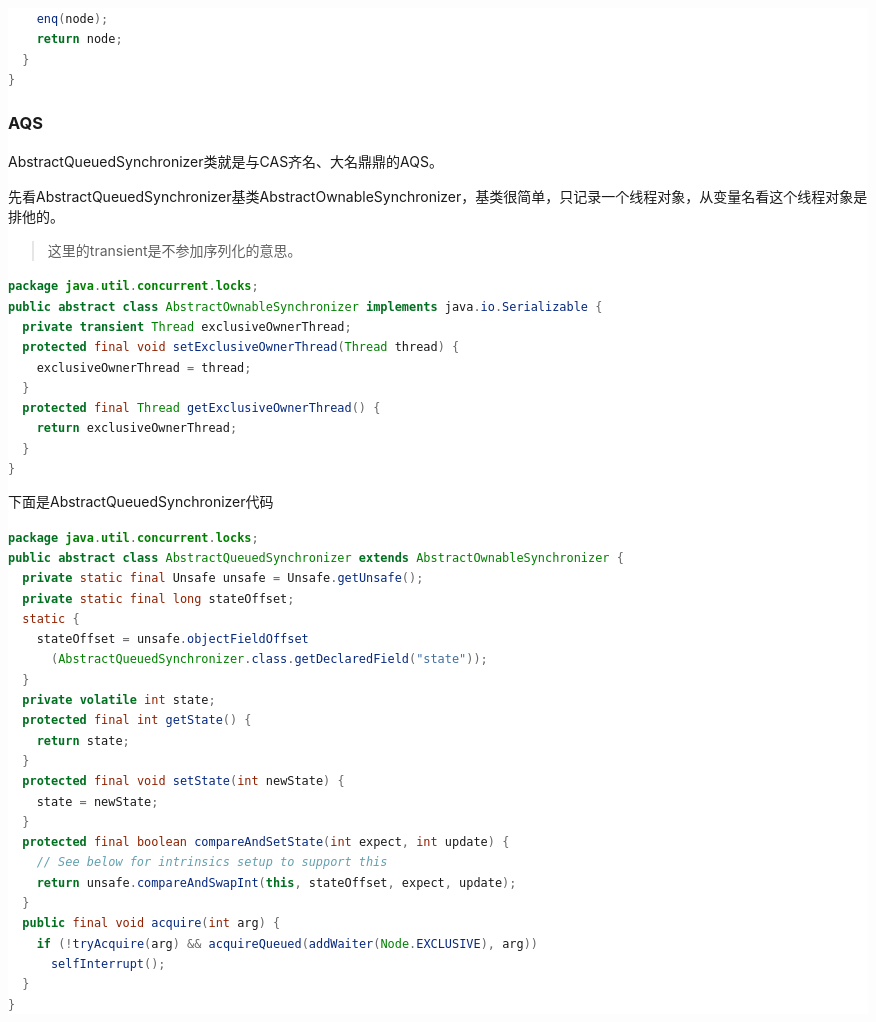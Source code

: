 ```java
    enq(node);
    return node;
  }
}
```





### AQS

AbstractQueuedSynchronizer类就是与CAS齐名、大名鼎鼎的AQS。

先看AbstractQueuedSynchronizer基类AbstractOwnableSynchronizer，基类很简单，只记录一个线程对象，从变量名看这个线程对象是排他的。

> 这里的transient是不参加序列化的意思。

```java
package java.util.concurrent.locks;
public abstract class AbstractOwnableSynchronizer implements java.io.Serializable {
  private transient Thread exclusiveOwnerThread;
  protected final void setExclusiveOwnerThread(Thread thread) {
    exclusiveOwnerThread = thread;
  }
  protected final Thread getExclusiveOwnerThread() {
    return exclusiveOwnerThread;
  }
}
```

下面是AbstractQueuedSynchronizer代码

```java
package java.util.concurrent.locks;
public abstract class AbstractQueuedSynchronizer extends AbstractOwnableSynchronizer {
  private static final Unsafe unsafe = Unsafe.getUnsafe();
  private static final long stateOffset;
  static {
    stateOffset = unsafe.objectFieldOffset
      (AbstractQueuedSynchronizer.class.getDeclaredField("state"));
  }
  private volatile int state;
  protected final int getState() {
    return state;
  }
  protected final void setState(int newState) {
    state = newState;
  }  
  protected final boolean compareAndSetState(int expect, int update) {
    // See below for intrinsics setup to support this
    return unsafe.compareAndSwapInt(this, stateOffset, expect, update);
  }  
  public final void acquire(int arg) {
    if (!tryAcquire(arg) && acquireQueued(addWaiter(Node.EXCLUSIVE), arg))
      selfInterrupt();
  }
}
```
